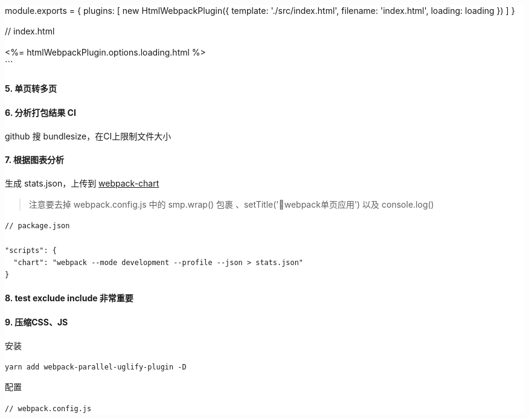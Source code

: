 module.exports = {
  plugins: [
    new HtmlWebpackPlugin({
      template: './src/index.html',
      filename: 'index.html',
      loading: loading
    })
  ]
}

// index.html

<!DOCTYPE html>
<html lang="en">
<head>
  <meta charset="UTF-8">
  <meta name="viewport" content="width=device-width, initial-scale=1.0">
  <meta http-equiv="X-UA-Compatible" content="ie=edge">
  <title>构建webpack单页应用</title>
</head>
<body>
  <div id="app">
    <%= htmlWebpackPlugin.options.loading.html %>
  </div>
  
</body>
</html>
```

#### 5. 单页转多页

#### 6. 分析打包结果 CI

github 搜 bundlesize，在CI上限制文件大小

#### 7. 根据图表分析

生成 stats.json，上传到 [webpack-chart](https://alexkuz.github.io/webpack-chart/)

> 注意要去掉 webpack.config.js 中的 smp.wrap() 包裹 、setTitle('🍌webpack单页应用') 以及 console.log()

```
// package.json

"scripts": {
  "chart": "webpack --mode development --profile --json > stats.json"
}

```

#### 8. test exclude include 非常重要

#### 9. 压缩CSS、JS

安装
```
yarn add webpack-parallel-uglify-plugin -D
```

配置
```
// webpack.config.js

